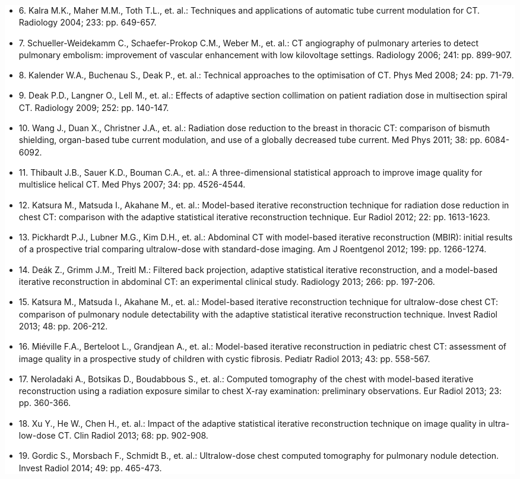 
- 6\. Kalra M.K., Maher M.M., Toth T.L., et. al.: Techniques and applications of automatic tube current modulation for CT. Radiology 2004; 233: pp. 649-657.


- 7\. Schueller-Weidekamm C., Schaefer-Prokop C.M., Weber M., et. al.: CT angiography of pulmonary arteries to detect pulmonary embolism: improvement of vascular enhancement with low kilovoltage settings. Radiology 2006; 241: pp. 899-907.


- 8\. Kalender W.A., Buchenau S., Deak P., et. al.: Technical approaches to the optimisation of CT. Phys Med 2008; 24: pp. 71-79.


- 9\. Deak P.D., Langner O., Lell M., et. al.: Effects of adaptive section collimation on patient radiation dose in multisection spiral CT. Radiology 2009; 252: pp. 140-147.


- 10\. Wang J., Duan X., Christner J.A., et. al.: Radiation dose reduction to the breast in thoracic CT: comparison of bismuth shielding, organ-based tube current modulation, and use of a globally decreased tube current. Med Phys 2011; 38: pp. 6084-6092.


- 11\. Thibault J.B., Sauer K.D., Bouman C.A., et. al.: A three-dimensional statistical approach to improve image quality for multislice helical CT. Med Phys 2007; 34: pp. 4526-4544.


- 12\. Katsura M., Matsuda I., Akahane M., et. al.: Model-based iterative reconstruction technique for radiation dose reduction in chest CT: comparison with the adaptive statistical iterative reconstruction technique. Eur Radiol 2012; 22: pp. 1613-1623.


- 13\. Pickhardt P.J., Lubner M.G., Kim D.H., et. al.: Abdominal CT with model-based iterative reconstruction (MBIR): initial results of a prospective trial comparing ultralow-dose with standard-dose imaging. Am J Roentgenol 2012; 199: pp. 1266-1274.


- 14\. Deák Z., Grimm J.M., Treitl M.: Filtered back projection, adaptive statistical iterative reconstruction, and a model-based iterative reconstruction in abdominal CT: an experimental clinical study. Radiology 2013; 266: pp. 197-206.


- 15\. Katsura M., Matsuda I., Akahane M., et. al.: Model-based iterative reconstruction technique for ultralow-dose chest CT: comparison of pulmonary nodule detectability with the adaptive statistical iterative reconstruction technique. Invest Radiol 2013; 48: pp. 206-212.


- 16\. Miéville F.A., Berteloot L., Grandjean A., et. al.: Model-based iterative reconstruction in pediatric chest CT: assessment of image quality in a prospective study of children with cystic fibrosis. Pediatr Radiol 2013; 43: pp. 558-567.


- 17\. Neroladaki A., Botsikas D., Boudabbous S., et. al.: Computed tomography of the chest with model-based iterative reconstruction using a radiation exposure similar to chest X-ray examination: preliminary observations. Eur Radiol 2013; 23: pp. 360-366.


- 18\. Xu Y., He W., Chen H., et. al.: Impact of the adaptive statistical iterative reconstruction technique on image quality in ultra-low-dose CT. Clin Radiol 2013; 68: pp. 902-908.


- 19\. Gordic S., Morsbach F., Schmidt B., et. al.: Ultralow-dose chest computed tomography for pulmonary nodule detection. Invest Radiol 2014; 49: pp. 465-473.
